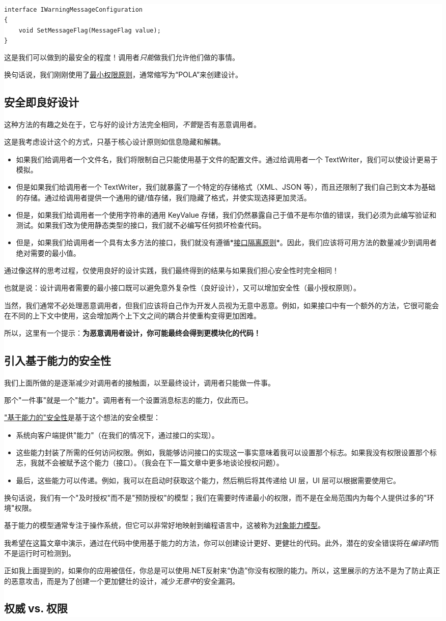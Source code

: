 ```
interface IWarningMessageConfiguration
{   
    void SetMessageFlag(MessageFlag value);
} 
```

这是我们可以做到的最安全的程度！调用者*只能*做我们允许他们做的事情。

换句话说，我们刚刚使用了[最小权限原则](https://en.wikipedia.org/wiki/Principle_of_least_privilege)，通常缩写为“POLA”来创建设计。

## 安全即良好设计

这种方法的有趣之处在于，它与好的设计方法完全相同，*不管*是否有恶意调用者。

这是我考虑设计这个的方式，只基于核心设计原则如信息隐藏和解耦。

+   如果我们给调用者一个文件名，我们将限制自己只能使用基于文件的配置文件。通过给调用者一个 TextWriter，我们可以使设计更易于模拟。

+   但是如果我们给调用者一个 TextWriter，我们就暴露了一个特定的存储格式（XML、JSON 等），而且还限制了我们自己到文本为基础的存储。通过给调用者提供一个通用的键/值存储，我们隐藏了格式，并使实现选择更加灵活。

+   但是，如果我们给调用者一个使用字符串的通用 KeyValue 存储，我们仍然暴露自己于值不是布尔值的错误，我们必须为此编写验证和测试。如果我们改为使用静态类型的接口，我们就不必编写任何损坏检查代码。

+   但是，如果我们给调用者一个具有太多方法的接口，我们就没有遵循*[接口隔离原则](https://en.wikipedia.org/wiki/Interface_segregation_principle)*。因此，我们应该将可用方法的数量减少到调用者绝对需要的最小值。

通过像这样的思考过程，仅使用良好的设计实践，我们最终得到的结果与如果我们担心安全性时完全相同！

也就是说：设计调用者需要的最小接口既可以避免意外复杂性（良好设计），又可以增加安全性（最小授权原则）。

当然，我们通常不必处理恶意调用者，但我们应该将自己作为开发人员视为无意中恶意。例如，如果接口中有一个额外的方法，它很可能会在不同的上下文中使用，这会增加两个上下文之间的耦合并使重构变得更加困难。

所以，这里有一个提示：**为恶意调用者设计，你可能最终会得到更模块化的代码！**

## 引入基于能力的安全性

我们上面所做的是逐渐减少对调用者的接触面，以至最终设计，调用者只能做一件事。

那个"一件事"就是一个"能力"。调用者有一个设置消息标志的能力，仅此而已。

["基于能力的"安全性](https://en.wikipedia.org/wiki/Capability-based_security)是基于这个想法的安全模型：

+   系统向客户端提供"能力"（在我们的情况下，通过接口的实现）。

+   这些能力封装了所需的任何访问权限。例如，我能够访问接口的实现这一事实意味着我可以设置那个标志。如果我没有权限设置那个标志，我就不会被赋予这个能力（接口）。（我会在下一篇文章中更多地谈论授权问题）。

+   最后，这些能力可以传递。例如，我可以在启动时获取这个能力，然后稍后将其传递给 UI 层，UI 层可以根据需要使用它。

换句话说，我们有一个"及时授权"而不是"预防授权"的模型；我们在需要时传递最小的权限，而不是在全局范围内为每个人提供过多的"环境"权限。

基于能力的模型通常专注于操作系统，但它可以非常好地映射到编程语言中，这被称为[对象能力模型](https://en.wikipedia.org/wiki/Object-capability_model)。

我希望在这篇文章中演示，通过在代码中使用基于能力的方法，你可以创建设计更好、更健壮的代码。此外，潜在的安全错误将在*编译时*而不是运行时可检测到。

正如我上面提到的，如果你的应用被信任，你总是可以使用.NET反射来“伪造”你没有权限的能力。所以，这里展示的方法不是为了防止真正的恶意攻击，而是为了创建一个更加健壮的设计，减少*无意中*的安全漏洞。

## 权威 vs. 权限
